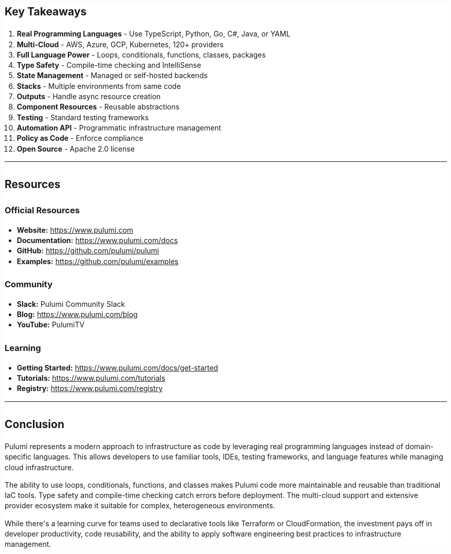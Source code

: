 
## Key Takeaways

1. **Real Programming Languages** - Use TypeScript, Python, Go, C#, Java, or YAML
2. **Multi-Cloud** - AWS, Azure, GCP, Kubernetes, 120+ providers
3. **Full Language Power** - Loops, conditionals, functions, classes, packages
4. **Type Safety** - Compile-time checking and IntelliSense
5. **State Management** - Managed or self-hosted backends
6. **Stacks** - Multiple environments from same code
7. **Outputs** - Handle async resource creation
8. **Component Resources** - Reusable abstractions
9. **Testing** - Standard testing frameworks
10. **Automation API** - Programmatic infrastructure management
11. **Policy as Code** - Enforce compliance
12. **Open Source** - Apache 2.0 license

---

## Resources

### Official Resources
- **Website:** https://www.pulumi.com
- **Documentation:** https://www.pulumi.com/docs
- **GitHub:** https://github.com/pulumi/pulumi
- **Examples:** https://github.com/pulumi/examples

### Community
- **Slack:** Pulumi Community Slack
- **Blog:** https://www.pulumi.com/blog
- **YouTube:** PulumiTV

### Learning
- **Getting Started:** https://www.pulumi.com/docs/get-started
- **Tutorials:** https://www.pulumi.com/tutorials
- **Registry:** https://www.pulumi.com/registry

---

## Conclusion

Pulumi represents a modern approach to infrastructure as code by leveraging real programming languages instead of domain-specific languages. This allows developers to use familiar tools, IDEs, testing frameworks, and language features while managing cloud infrastructure.

The ability to use loops, conditionals, functions, and classes makes Pulumi code more maintainable and reusable than traditional IaC tools. Type safety and compile-time checking catch errors before deployment. The multi-cloud support and extensive provider ecosystem make it suitable for complex, heterogeneous environments.

While there's a learning curve for teams used to declarative tools like Terraform or CloudFormation, the investment pays off in developer productivity, code reusability, and the ability to apply software engineering best practices to infrastructure management.
